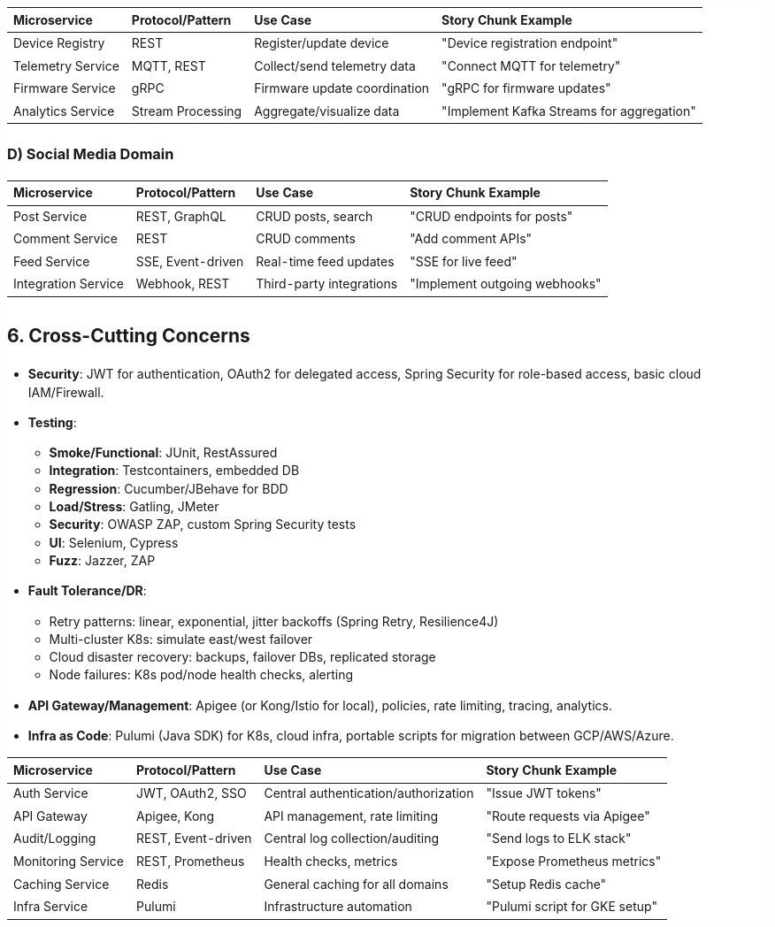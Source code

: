 | Microservice      | Protocol/Pattern  | Use Case                     | Story Chunk Example                       |
|:------------------|:------------------|:-----------------------------|:------------------------------------------|
| Device Registry   | REST              | Register/update device       | "Device registration endpoint"            |
| Telemetry Service | MQTT, REST        | Collect/send telemetry data  | "Connect MQTT for telemetry"              |
| Firmware Service  | gRPC              | Firmware update coordination | "gRPC for firmware updates"               |
| Analytics Service | Stream Processing | Aggregate/visualize data     | "Implement Kafka Streams for aggregation" |

### D) Social Media Domain

| Microservice        | Protocol/Pattern  | Use Case                 | Story Chunk Example           |
|:--------------------|:------------------|:-------------------------|:------------------------------|
| Post Service        | REST, GraphQL     | CRUD posts, search       | "CRUD endpoints for posts"    |
| Comment Service     | REST              | CRUD comments            | "Add comment APIs"            |
| Feed Service        | SSE, Event-driven | Real-time feed updates   | "SSE for live feed"           |
| Integration Service | Webhook, REST     | Third-party integrations | "Implement outgoing webhooks" |

## 6. Cross-Cutting Concerns

- **Security**: JWT for authentication, OAuth2 for delegated access, Spring Security for role-based access, basic cloud IAM/Firewall.
- **Testing**: 
  - **Smoke/Functional**: JUnit, RestAssured
  - **Integration**: Testcontainers, embedded DB
  - **Regression**: Cucumber/JBehave for BDD
  - **Load/Stress**: Gatling, JMeter
  - **Security**: OWASP ZAP, custom Spring Security tests
  - **UI**: Selenium, Cypress
  - **Fuzz**: Jazzer, ZAP
- **Fault Tolerance/DR**: 
  - Retry patterns: linear, exponential, jitter backoffs (Spring Retry, Resilience4J)
  - Multi-cluster K8s: simulate east/west failover
  - Cloud disaster recovery: backups, failover DBs, replicated storage
  - Node failures: K8s pod/node health checks, alerting

- **API Gateway/Management**: Apigee (or Kong/Istio for local), policies, rate limiting, tracing, analytics.

- **Infra as Code**: Pulumi (Java SDK) for K8s, cloud infra, portable scripts for migration between GCP/AWS/Azure.

| Microservice         | Protocol/Pattern       | Use Case                               | Story Chunk Example           |
|:---------------------|:-----------------------|:---------------------------------------|:------------------------------|
| Auth Service         | JWT, OAuth2, SSO       | Central authentication/authorization   | "Issue JWT tokens"            |
| API Gateway          | Apigee, Kong           | API management, rate limiting          | "Route requests via Apigee"   |
| Audit/Logging        | REST, Event-driven     | Central log collection/auditing        | "Send logs to ELK stack"      |
| Monitoring Service   | REST, Prometheus       | Health checks, metrics                 | "Expose Prometheus metrics"   |
| Caching Service      | Redis                  | General caching for all domains        | "Setup Redis cache"           |
| Infra Service        | Pulumi                 | Infrastructure automation              | "Pulumi script for GKE setup" |
